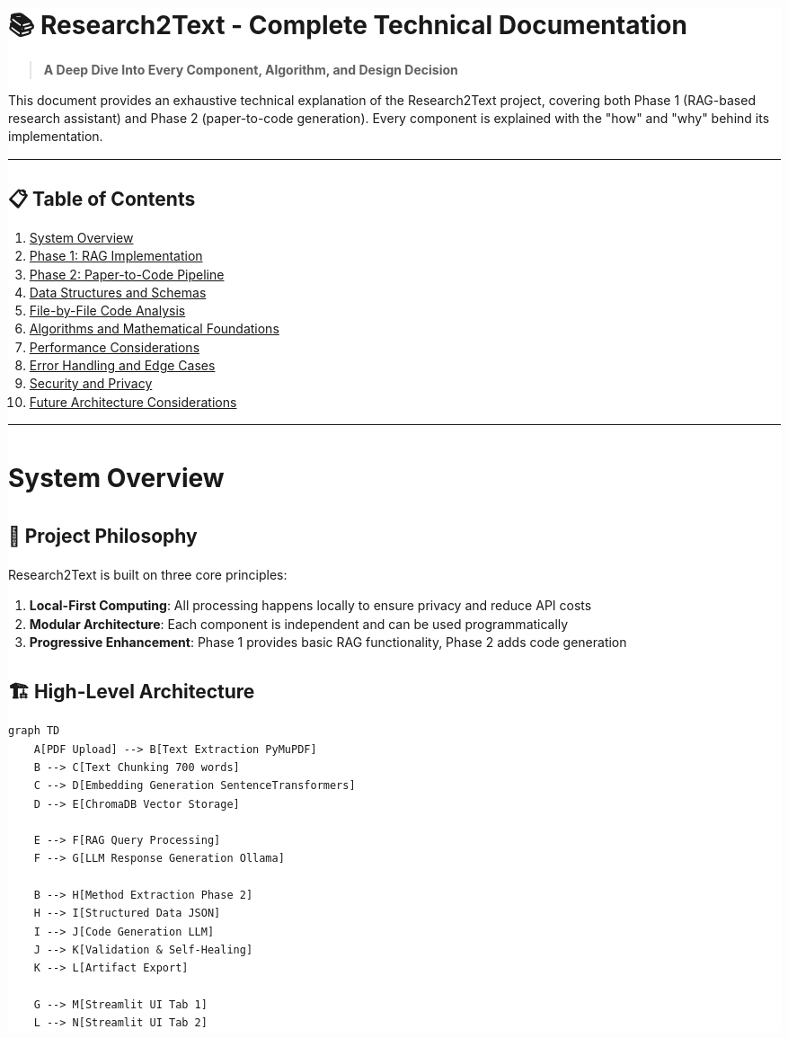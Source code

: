 # 📚 Research2Text - Complete Technical Documentation

> **A Deep Dive Into Every Component, Algorithm, and Design Decision**

This document provides an exhaustive technical explanation of the Research2Text project, covering both Phase 1 (RAG-based research assistant) and Phase 2 (paper-to-code generation). Every component is explained with the "how" and "why" behind its implementation.

---

## 📋 Table of Contents

1. [System Overview](#system-overview)
2. [Phase 1: RAG Implementation](#phase-1-rag-implementation)
3. [Phase 2: Paper-to-Code Pipeline](#phase-2-paper-to-code-pipeline)
4. [Data Structures and Schemas](#data-structures-and-schemas)
5. [File-by-File Code Analysis](#file-by-file-code-analysis)
6. [Algorithms and Mathematical Foundations](#algorithms-and-mathematical-foundations)
7. [Performance Considerations](#performance-considerations)
8. [Error Handling and Edge Cases](#error-handling-and-edge-cases)
9. [Security and Privacy](#security-and-privacy)
10. [Future Architecture Considerations](#future-architecture-considerations)

---

# System Overview

## 🎯 Project Philosophy

Research2Text is built on three core principles:

1. **Local-First Computing**: All processing happens locally to ensure privacy and reduce API costs
2. **Modular Architecture**: Each component is independent and can be used programmatically
3. **Progressive Enhancement**: Phase 1 provides basic RAG functionality, Phase 2 adds code generation

## 🏗️ High-Level Architecture

```mermaid
graph TD
    A[PDF Upload] --> B[Text Extraction PyMuPDF]
    B --> C[Text Chunking 700 words]
    C --> D[Embedding Generation SentenceTransformers]
    D --> E[ChromaDB Vector Storage]
    
    E --> F[RAG Query Processing]
    F --> G[LLM Response Generation Ollama]
    
    B --> H[Method Extraction Phase 2]
    H --> I[Structured Data JSON]
    I --> J[Code Generation LLM]
    J --> K[Validation & Self-Healing]
    K --> L[Artifact Export]
    
    G --> M[Streamlit UI Tab 1]
    L --> N[Streamlit UI Tab 2]
```
